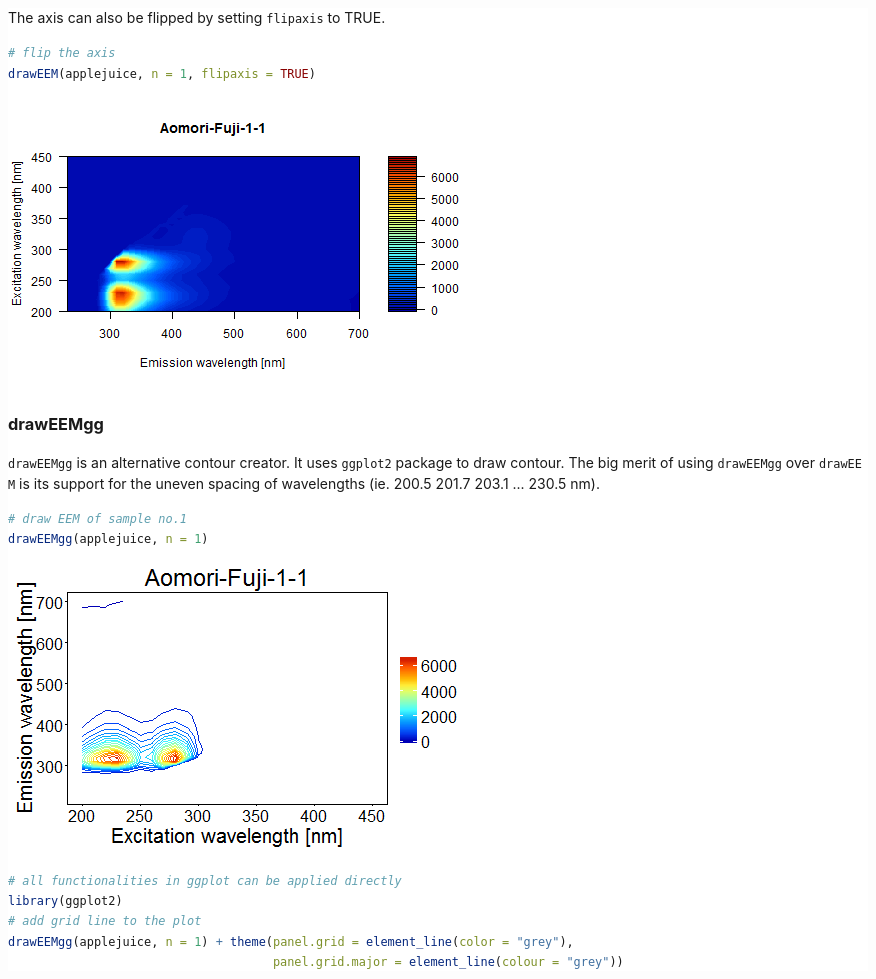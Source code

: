 The axis can also be flipped by setting `flipaxis` to TRUE.

```r
# flip the axis
drawEEM(applejuice, n = 1, flipaxis = TRUE) 
```

![plot of chunk drawEEM2](figure/drawEEM2-1.png)

### <a name="drawEEMgg"></a>drawEEMgg
`drawEEMgg` is an alternative contour creator. It uses `ggplot2` package to draw contour. The big merit of using `drawEEMgg` over `drawEEM` is its support for the uneven spacing of wavelengths (ie. 200.5 201.7 203.1 ... 230.5 nm). 


```r
# draw EEM of sample no.1
drawEEMgg(applejuice, n = 1) 
```

![plot of chunk drawEEMgg](figure/drawEEMgg-1.png)

```r
# all functionalities in ggplot can be applied directly 
library(ggplot2)
# add grid line to the plot
drawEEMgg(applejuice, n = 1) + theme(panel.grid = element_line(color = "grey"), 
                                     panel.grid.major = element_line(colour = "grey"))
```
